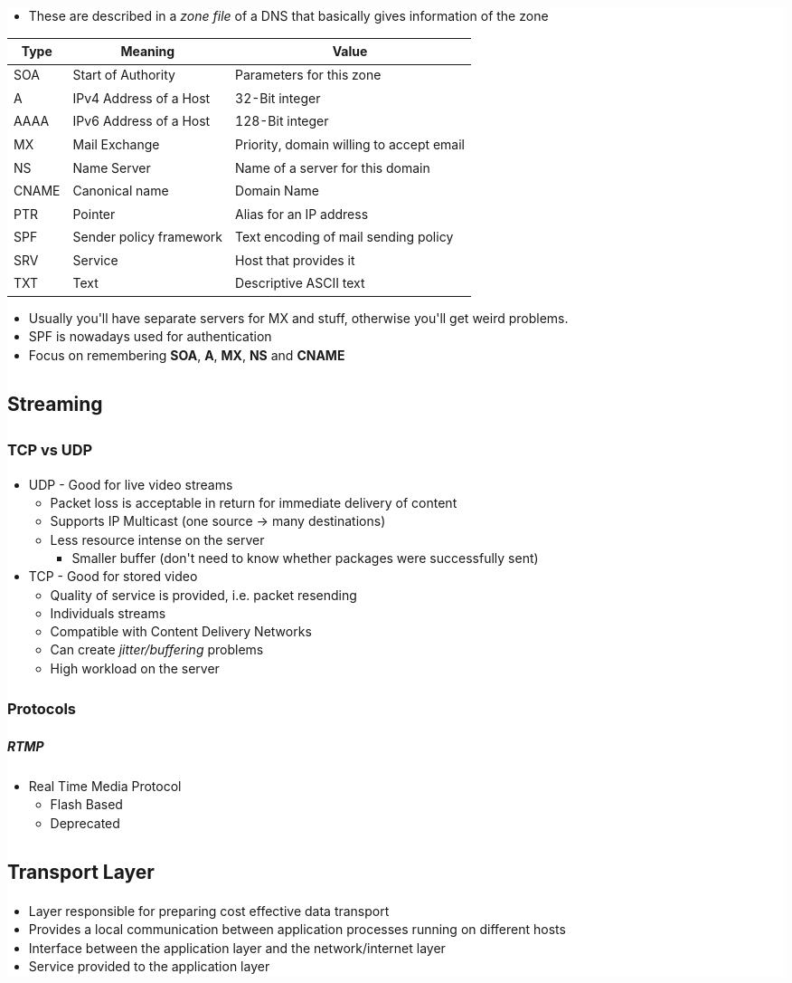 -   These are described in a *zone file* of a DNS that basically gives
    information of the zone

  Type   |Meaning                  |Value
  -------|-------------------------|------------------------------------------
  SOA    |Start of Authority       |Parameters for this zone
  A      |IPv4 Address of a Host   |32-Bit integer
  AAAA   |IPv6 Address of a Host   |128-Bit integer
  MX     |Mail Exchange            |Priority, domain willing to accept email
  NS     |Name Server              |Name of a server for this domain
  CNAME  |Canonical name           |Domain Name
  PTR    |Pointer                  |Alias for an IP address
  SPF    |Sender policy framework  |Text encoding of mail sending policy
  SRV    |Service                  |Host that provides it
  TXT    |Text                     |Descriptive ASCII text

-   Usually you'll have separate servers for MX and stuff, otherwise
    you'll get weird problems.
-   SPF is nowadays used for authentication
-   Focus on remembering **SOA**, **A**, **MX**, **NS** and **CNAME**

Streaming
---------

### TCP vs UDP

-   UDP - Good for live video streams
    -   Packet loss is acceptable in return for immediate delivery of
        content
    -   Supports IP Multicast (one source -&gt; many destinations)
    -   Less resource intense on the server
        -   Smaller buffer (don't need to know whether packages were
            successfully sent)
-   TCP - Good for stored video
    -   Quality of service is provided, i.e. packet resending
    -   Individuals streams
    -   Compatible with Content Delivery Networks
    -   Can create *jitter/buffering* problems
    -   High workload on the server

### Protocols

##### RTMP

-   Real Time Media Protocol
    -   Flash Based
    -   Deprecated

Transport Layer
---------------

-   Layer responsible for preparing cost effective data transport
-   Provides a local communication between application processes running
    on different hosts
-   Interface between the application layer and the network/internet
    layer
-   Service provided to the application layer
